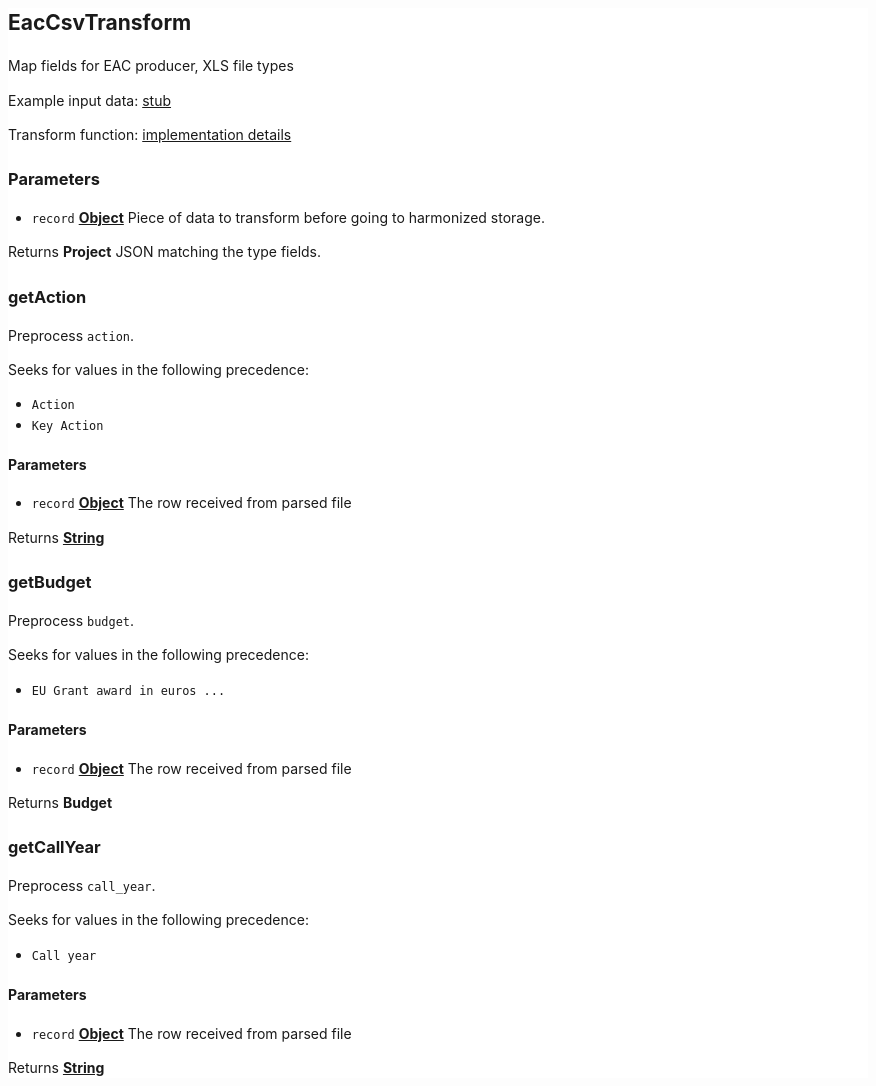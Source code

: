 

## EacCsvTransform

Map fields for EAC producer, XLS file types

Example input data: [stub][1]

Transform function: [implementation details][2]

### Parameters

- `record` **[Object][3]** Piece of data to transform before going to harmonized storage.

Returns **Project** JSON matching the type fields.

### getAction

Preprocess `action`.

Seeks for values in the following precedence:

- `Action`
- `Key Action`

#### Parameters

- `record` **[Object][3]** The row received from parsed file

Returns **[String][4]**

### getBudget

Preprocess `budget`.

Seeks for values in the following precedence:

- `EU Grant award in euros ...`

#### Parameters

- `record` **[Object][3]** The row received from parsed file

Returns **Budget**

### getCallYear

Preprocess `call_year`.

Seeks for values in the following precedence:

- `Call year`

#### Parameters

- `record` **[Object][3]** The row received from parsed file

Returns **[String][4]**


[1]: https://github.com/ec-europa/eubfr-data-lake/blob/master/services/ingestion/etl/eac/xls/test/stubs/record.json
[2]: https://github.com/ec-europa/eubfr-data-lake/blob/master/services/ingestion/etl/eac/xls/src/lib/transform.js
[3]: https://developer.mozilla.org/docs/Web/JavaScript/Reference/Global_Objects/Object
[4]: https://developer.mozilla.org/docs/Web/JavaScript/Reference/Global_Objects/String
[5]: https://developer.mozilla.org/docs/Web/JavaScript/Reference/Global_Objects/Array
[6]: https://developer.mozilla.org/docs/Web/JavaScript/Reference/Global_Objects/Date